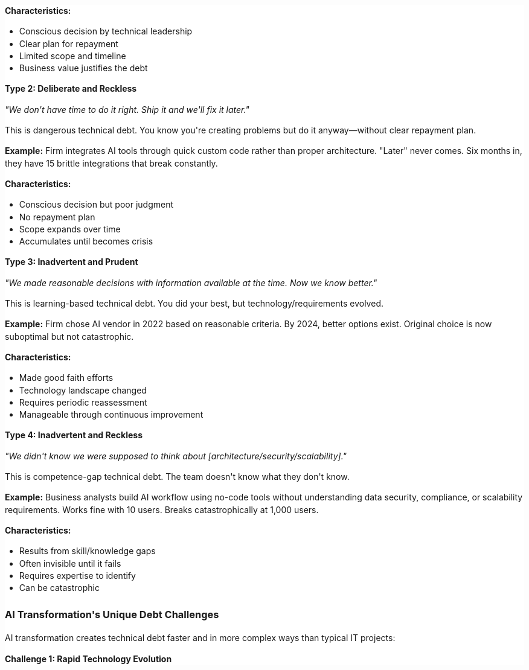**Characteristics:**
- Conscious decision by technical leadership
- Clear plan for repayment
- Limited scope and timeline
- Business value justifies the debt

**Type 2: Deliberate and Reckless**

*"We don't have time to do it right. Ship it and we'll fix it later."*

This is dangerous technical debt. You know you're creating problems but do it anyway—without clear repayment plan.

**Example:** Firm integrates AI tools through quick custom code rather than proper architecture. "Later" never comes. Six months in, they have 15 brittle integrations that break constantly.

**Characteristics:**
- Conscious decision but poor judgment
- No repayment plan
- Scope expands over time
- Accumulates until becomes crisis

**Type 3: Inadvertent and Prudent**

*"We made reasonable decisions with information available at the time. Now we know better."*

This is learning-based technical debt. You did your best, but technology/requirements evolved.

**Example:** Firm chose AI vendor in 2022 based on reasonable criteria. By 2024, better options exist. Original choice is now suboptimal but not catastrophic.

**Characteristics:**
- Made good faith efforts
- Technology landscape changed
- Requires periodic reassessment
- Manageable through continuous improvement

**Type 4: Inadvertent and Reckless**

*"We didn't know we were supposed to think about [architecture/security/scalability]."*

This is competence-gap technical debt. The team doesn't know what they don't know.

**Example:** Business analysts build AI workflow using no-code tools without understanding data security, compliance, or scalability requirements. Works fine with 10 users. Breaks catastrophically at 1,000 users.

**Characteristics:**
- Results from skill/knowledge gaps
- Often invisible until it fails
- Requires expertise to identify
- Can be catastrophic

### AI Transformation's Unique Debt Challenges

AI transformation creates technical debt faster and in more complex ways than typical IT projects:

**Challenge 1: Rapid Technology Evolution**
